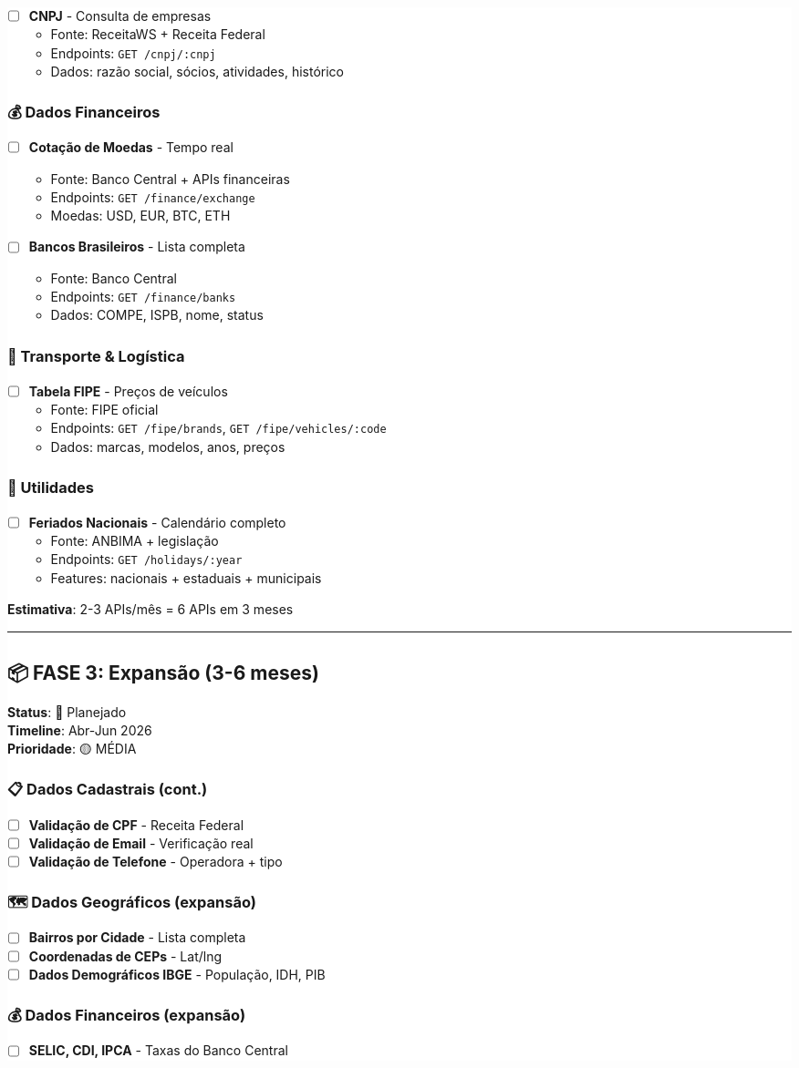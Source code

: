 - [ ] **CNPJ** - Consulta de empresas
  - Fonte: ReceitaWS + Receita Federal
  - Endpoints: `GET /cnpj/:cnpj`
  - Dados: razão social, sócios, atividades, histórico

### 💰 Dados Financeiros
- [ ] **Cotação de Moedas** - Tempo real
  - Fonte: Banco Central + APIs financeiras
  - Endpoints: `GET /finance/exchange`
  - Moedas: USD, EUR, BTC, ETH

- [ ] **Bancos Brasileiros** - Lista completa
  - Fonte: Banco Central
  - Endpoints: `GET /finance/banks`
  - Dados: COMPE, ISPB, nome, status

### 🚚 Transporte & Logística
- [ ] **Tabela FIPE** - Preços de veículos
  - Fonte: FIPE oficial
  - Endpoints: `GET /fipe/brands`, `GET /fipe/vehicles/:code`
  - Dados: marcas, modelos, anos, preços

### 🔧 Utilidades
- [ ] **Feriados Nacionais** - Calendário completo
  - Fonte: ANBIMA + legislação
  - Endpoints: `GET /holidays/:year`
  - Features: nacionais + estaduais + municipais

**Estimativa**: 2-3 APIs/mês = 6 APIs em 3 meses

---

## 📦 **FASE 3: Expansão** (3-6 meses)
**Status**: 🔴 Planejado  
**Timeline**: Abr-Jun 2026  
**Prioridade**: 🟡 MÉDIA

### 📋 Dados Cadastrais (cont.)
- [ ] **Validação de CPF** - Receita Federal
- [ ] **Validação de Email** - Verificação real
- [ ] **Validação de Telefone** - Operadora + tipo

### 🗺️ Dados Geográficos (expansão)
- [ ] **Bairros por Cidade** - Lista completa
- [ ] **Coordenadas de CEPs** - Lat/lng
- [ ] **Dados Demográficos IBGE** - População, IDH, PIB

### 💰 Dados Financeiros (expansão)
- [ ] **SELIC, CDI, IPCA** - Taxas do Banco Central
